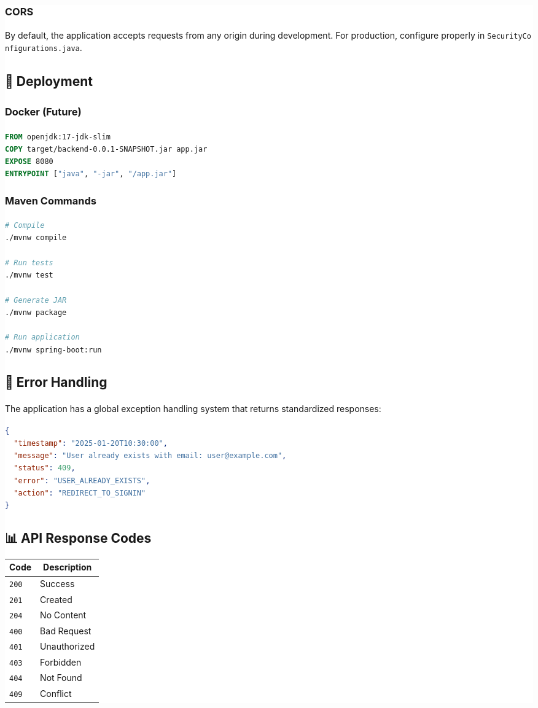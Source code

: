 ### CORS

By default, the application accepts requests from any origin during development. For production, configure properly in `SecurityConfigurations.java`.

## 🚀 Deployment

### Docker (Future)

```dockerfile
FROM openjdk:17-jdk-slim
COPY target/backend-0.0.1-SNAPSHOT.jar app.jar
EXPOSE 8080
ENTRYPOINT ["java", "-jar", "/app.jar"]
```

### Maven Commands

```bash
# Compile
./mvnw compile

# Run tests
./mvnw test

# Generate JAR
./mvnw package

# Run application
./mvnw spring-boot:run
```

## 🐛 Error Handling

The application has a global exception handling system that returns standardized responses:

```json
{
  "timestamp": "2025-01-20T10:30:00",
  "message": "User already exists with email: user@example.com",
  "status": 409,
  "error": "USER_ALREADY_EXISTS",
  "action": "REDIRECT_TO_SIGNIN"
}
```

## 📊 API Response Codes

| Code | Description |
|------|-------------|
| `200` | Success |
| `201` | Created |
| `204` | No Content |
| `400` | Bad Request |
| `401` | Unauthorized |
| `403` | Forbidden |
| `404` | Not Found |
| `409` | Conflict |